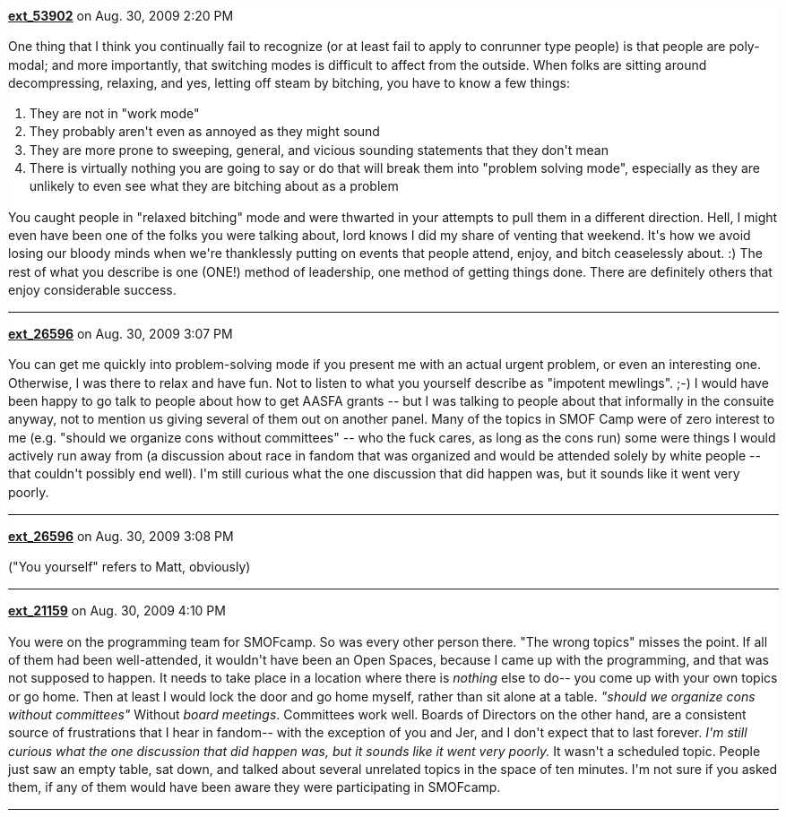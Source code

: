 
**[ext_53902](https://www.dreamwidth.org/users/ext_53902)** on Aug. 30, 2009 2:20 PM

One thing that I think you continually fail to recognize (or at least fail to apply to conrunner type people) is that people are poly-modal; and more importantly, that switching modes is difficult to affect from the outside. When folks are sitting around decompressing, relaxing, and yes, letting off steam by bitching, you have to know a few things:

1.  They are not in "work mode"
2.  They probably aren't even as annoyed as they might sound
3.  They are more prone to sweeping, general, and vicious sounding statements that they don't mean
4.  There is virtually nothing you are going to say or do that will break them into "problem solving mode", especially as they are unlikely to even see what they are bitching about as a problem

You caught people in "relaxed bitching" mode and were thwarted in your attempts to pull them in a different direction. Hell, I might even have been one of the folks you were talking about, lord knows I did my share of venting that weekend. It's how we avoid losing our bloody minds when we're thanklessly putting on events that people attend, enjoy, and bitch ceaselessly about. :) The rest of what you describe is one (ONE!) method of leadership, one method of getting things done. There are definitely others that enjoy considerable success.

---

**[ext_26596](https://www.dreamwidth.org/users/ext_26596)** on Aug. 30, 2009 3:07 PM

You can get me quickly into problem-solving mode if you present me with an actual urgent problem, or even an interesting one. Otherwise, I was there to relax and have fun. Not to listen to what you yourself describe as "impotent mewlings". ;-) I would have been happy to go talk to people about how to get AASFA grants -- but I was talking to people about that informally in the consuite anyway, not to mention us giving several of them out on another panel. Many of the topics in SMOF Camp were of zero interest to me (e.g. "should we organize cons without committees" -- who the fuck cares, as long as the cons run) some were things I would actively run away from (a discussion about race in fandom that was organized and would be attended solely by white people -- that couldn't possibly end well). I'm still curious what the one discussion that did happen was, but it sounds like it went very poorly.

---

**[ext_26596](https://www.dreamwidth.org/users/ext_26596)** on Aug. 30, 2009 3:08 PM

("You yourself" refers to Matt, obviously)

---

**[ext_21159](https://www.dreamwidth.org/users/ext_21159)** on Aug. 30, 2009 4:10 PM

You were on the programming team for SMOFcamp. So was every other person there. "The wrong topics" misses the point. If all of them had been well-attended, it wouldn't have been an Open Spaces, because I came up with the programming, and that was not supposed to happen. It needs to take place in a location where there is _nothing_ else to do-- you come up with your own topics or go home. Then at least I would lock the door and go home myself, rather than sit alone at a table. _"should we organize cons without committees"_ Without _board meetings_. Committees work well. Boards of Directors on the other hand, are a consistent source of frustrations that I hear in fandom-- with the exception of you and Jer, and I don't expect that to last forever. _I'm still curious what the one discussion that did happen was, but it sounds like it went very poorly._ It wasn't a scheduled topic. People just saw an empty table, sat down, and talked about several unrelated topics in the space of ten minutes. I'm not sure if you asked them, if any of them would have been aware they were participating in SMOFcamp.

---